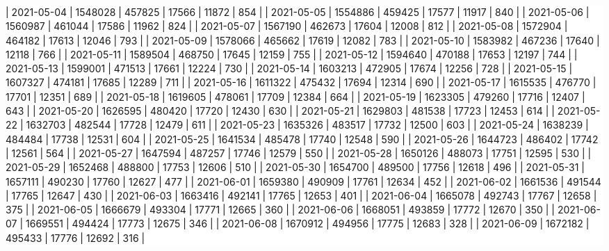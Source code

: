 | 2021-05-04 | 1548028 | 457825 | 17566 | 11872 | 854 |
| 2021-05-05 | 1554886 | 459425 | 17577 | 11917 | 840 |
| 2021-05-06 | 1560987 | 461044 | 17586 | 11962 | 824 |
| 2021-05-07 | 1567190 | 462673 | 17604 | 12008 | 812 |
| 2021-05-08 | 1572904 | 464182 | 17613 | 12046 | 793 |
| 2021-05-09 | 1578066 | 465662 | 17619 | 12082 | 783 |
| 2021-05-10 | 1583982 | 467236 | 17640 | 12118 | 766 |
| 2021-05-11 | 1589504 | 468750 | 17645 | 12159 | 755 |
| 2021-05-12 | 1594640 | 470188 | 17653 | 12197 | 744 |
| 2021-05-13 | 1599001 | 471513 | 17661 | 12224 | 730 |
| 2021-05-14 | 1603213 | 472905 | 17674 | 12256 | 728 |
| 2021-05-15 | 1607327 | 474181 | 17685 | 12289 | 711 |
| 2021-05-16 | 1611322 | 475432 | 17694 | 12314 | 690 |
| 2021-05-17 | 1615535 | 476770 | 17701 | 12351 | 689 |
| 2021-05-18 | 1619605 | 478061 | 17709 | 12384 | 664 |
| 2021-05-19 | 1623305 | 479260 | 17716 | 12407 | 643 |
| 2021-05-20 | 1626595 | 480420 | 17720 | 12430 | 630 |
| 2021-05-21 | 1629803 | 481538 | 17723 | 12453 | 614 |
| 2021-05-22 | 1632703 | 482544 | 17728 | 12479 | 611 |
| 2021-05-23 | 1635326 | 483517 | 17732 | 12500 | 603 |
| 2021-05-24 | 1638239 | 484484 | 17738 | 12531 | 604 |
| 2021-05-25 | 1641534 | 485478 | 17740 | 12548 | 590 |
| 2021-05-26 | 1644723 | 486402 | 17742 | 12561 | 564 |
| 2021-05-27 | 1647594 | 487257 | 17746 | 12579 | 550 |
| 2021-05-28 | 1650126 | 488073 | 17751 | 12595 | 530 |
| 2021-05-29 | 1652468 | 488800 | 17753 | 12606 | 510 |
| 2021-05-30 | 1654700 | 489500 | 17756 | 12618 | 496 |
| 2021-05-31 | 1657111 | 490230 | 17760 | 12627 | 477 |
| 2021-06-01 | 1659380 | 490909 | 17761 | 12634 | 452 |
| 2021-06-02 | 1661536 | 491544 | 17765 | 12647 | 430 |
| 2021-06-03 | 1663416 | 492141 | 17765 | 12653 | 401 |
| 2021-06-04 | 1665078 | 492743 | 17767 | 12658 | 375 |
| 2021-06-05 | 1666679 | 493304 | 17771 | 12665 | 360 |
| 2021-06-06 | 1668051 | 493859 | 17772 | 12670 | 350 |
| 2021-06-07 | 1669551 | 494424 | 17773 | 12675 | 346 |
| 2021-06-08 | 1670912 | 494956 | 17775 | 12683 | 328 |
| 2021-06-09 | 1672182 | 495433 | 17776 | 12692 | 316 |